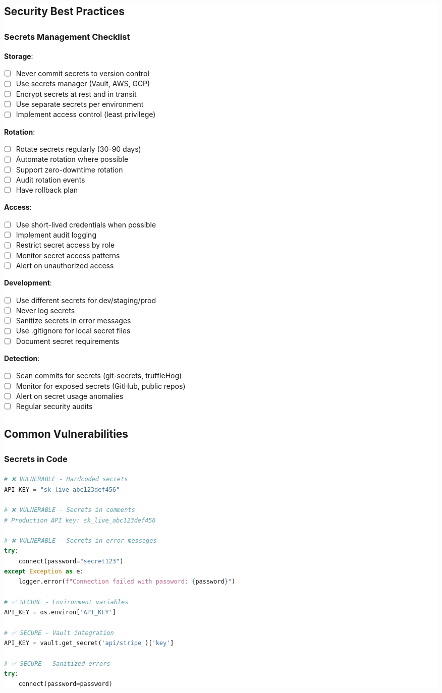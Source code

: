 ## Security Best Practices

### Secrets Management Checklist

**Storage**:
- [ ] Never commit secrets to version control
- [ ] Use secrets manager (Vault, AWS, GCP)
- [ ] Encrypt secrets at rest and in transit
- [ ] Use separate secrets per environment
- [ ] Implement access control (least privilege)

**Rotation**:
- [ ] Rotate secrets regularly (30-90 days)
- [ ] Automate rotation where possible
- [ ] Support zero-downtime rotation
- [ ] Audit rotation events
- [ ] Have rollback plan

**Access**:
- [ ] Use short-lived credentials when possible
- [ ] Implement audit logging
- [ ] Restrict secret access by role
- [ ] Monitor secret access patterns
- [ ] Alert on unauthorized access

**Development**:
- [ ] Use different secrets for dev/staging/prod
- [ ] Never log secrets
- [ ] Sanitize secrets in error messages
- [ ] Use .gitignore for local secret files
- [ ] Document secret requirements

**Detection**:
- [ ] Scan commits for secrets (git-secrets, truffleHog)
- [ ] Monitor for exposed secrets (GitHub, public repos)
- [ ] Alert on secret usage anomalies
- [ ] Regular security audits

## Common Vulnerabilities

### Secrets in Code

```python
# ❌ VULNERABLE - Hardcoded secrets
API_KEY = "sk_live_abc123def456"

# ❌ VULNERABLE - Secrets in comments
# Production API key: sk_live_abc123def456

# ❌ VULNERABLE - Secrets in error messages
try:
    connect(password="secret123")
except Exception as e:
    logger.error(f"Connection failed with password: {password}")

# ✅ SECURE - Environment variables
API_KEY = os.environ['API_KEY']

# ✅ SECURE - Vault integration
API_KEY = vault.get_secret('api/stripe')['key']

# ✅ SECURE - Sanitized errors
try:
    connect(password=password)
```